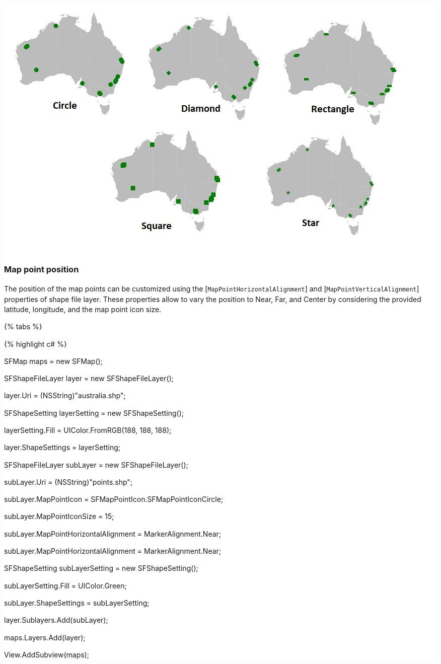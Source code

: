 ![Multiple selection in Xamarin.Forms Maps](Images/icons.png)

### Map point position

The position of the map points can be customized using the [`MapPointHorizontalAlignment`] and [`MapPointVerticalAlignment`] properties of shape file layer. These properties allow to vary the position to Near, Far, and Center by considering the provided latitude, longitude, and the map point icon size.

{% tabs %}

{% highlight c# %}

SFMap maps = new SFMap();

SFShapeFileLayer layer = new SFShapeFileLayer();

layer.Uri = (NSString)"australia.shp";

SFShapeSetting layerSetting = new SFShapeSetting();

layerSetting.Fill = UIColor.FromRGB(188, 188, 188);

layer.ShapeSettings = layerSetting;

SFShapeFileLayer subLayer = new SFShapeFileLayer();

subLayer.Uri = (NSString)"points.shp";

subLayer.MapPointIcon = SFMapPointIcon.SFMapPointIconCircle;

subLayer.MapPointIconSize = 15;

subLayer.MapPointHorizontalAlignment = MarkerAlignment.Near;

subLayer.MapPointHorizontalAlignment = MarkerAlignment.Near;

SFShapeSetting subLayerSetting = new SFShapeSetting();

subLayerSetting.Fill = UIColor.Green;

subLayer.ShapeSettings = subLayerSetting;

layer.Sublayers.Add(subLayer);

maps.Layers.Add(layer);

View.AddSubview(maps); 